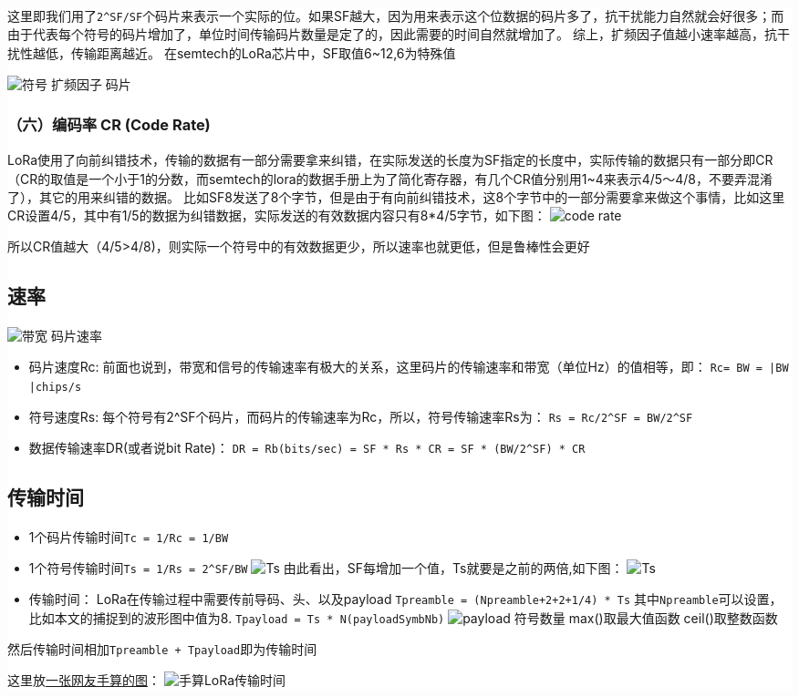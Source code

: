 这里即我们用了`2^SF/SF`个码片来表示一个实际的位。如果SF越大，因为用来表示这个位数据的码片多了，抗干扰能力自然就会好很多；而由于代表每个符号的码片增加了，单位时间传输码片数量是定了的，因此需要的时间自然就增加了。
综上，扩频因子值越小速率越高，抗干扰性越低，传输距离越近。
在semtech的LoRa芯片中，SF取值6~12,6为特殊值

![符号 扩频因子 码片](https://neucrack.com/image/1/12/3500903-23ea40e7f9d37935.png)

### （六）编码率 CR (Code Rate)

LoRa使用了向前纠错技术，传输的数据有一部分需要拿来纠错，在实际发送的长度为SF指定的长度中，实际传输的数据只有一部分即CR（CR的取值是一个小于1的分数，而semtech的lora的数据手册上为了简化寄存器，有几个CR值分别用1~4来表示4/5～4/8，不要弄混淆了），其它的用来纠错的数据。
比如SF8发送了8个字节，但是由于有向前纠错技术，这8个字节中的一部分需要拿来做这个事情，比如这里CR设置4/5，其中有1/5的数据为纠错数据，实际发送的有效数据内容只有8*4/5字节，如下图：
![code rate](https://neucrack.com/image/1/12/3500903-4d6610239238cfac.png)
 
所以CR值越大（4/5>4/8)，则实际一个符号中的有效数据更少，所以速率也就更低，但是鲁棒性会更好

## 速率

![带宽 码片速率](https://neucrack.com/image/1/12/3500903-15b8cad4652e7676.png)

* 码片速度Rc:
前面也说到，带宽和信号的传输速率有极大的关系，这里码片的传输速率和带宽（单位Hz）的值相等，即：
`Rc= BW = |BW|chips/s`

* 符号速度Rs:
每个符号有2^SF个码片，而码片的传输速率为Rc，所以，符号传输速率Rs为：
`Rs = Rc/2^SF = BW/2^SF`

* 数据传输速率DR(或者说bit Rate)：
`DR = Rb(bits/sec) = SF * Rs * CR = SF * (BW/2^SF) * CR`

## 传输时间

* 1个码片传输时间`Tc = 1/Rc = 1/BW`
* 1个符号传输时间`Ts = 1/Rs = 2^SF/BW`
![Ts](https://neucrack.com/image/1/12/3500903-70da7b969a84fca2.png)
由此看出，SF每增加一个值，Ts就要是之前的两倍,如下图：
![Ts](https://neucrack.com/image/1/12/3500903-88d436e41b8c89f9.png)

* 传输时间：
LoRa在传输过程中需要传前导码、头、以及payload
`Tpreamble = (Npreamble+2+2+1/4) * Ts`
其中`Npreamble`可以设置，比如本文的捕捉到的波形图中值为8.
`Tpayload = Ts * N(payloadSymbNb)`
![payload 符号数量](https://neucrack.com/image/1/12/3500903-915d0fecb43b0722)
max()取最大值函数
ceil()取整数函数

然后传输时间相加`Tpreamble + Tpayload`即为传输时间

这里放[一张网友手算的图](https://blog.csdn.net/qq_26602023/article/details/76026684)：
![手算LoRa传输时间](https://neucrack.com/image/1/12/3500903-f8faa1685468bfd7)

